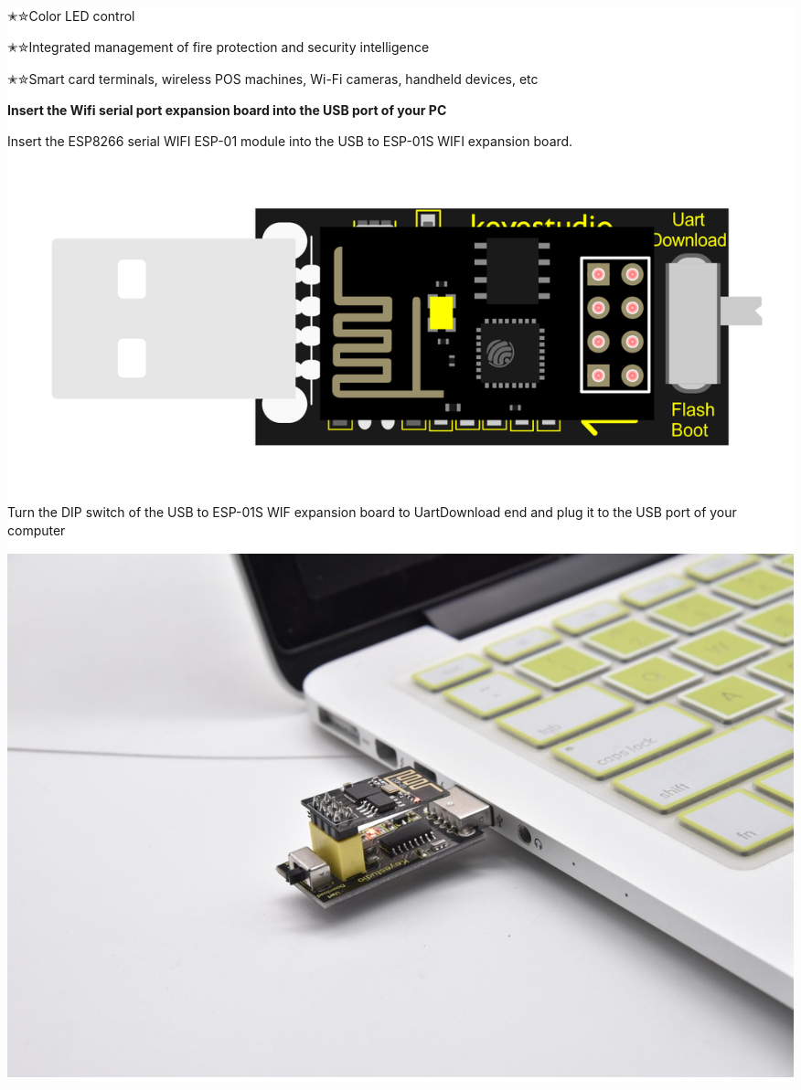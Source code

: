 ✭✮Color LED control

✭✮Integrated management of fire protection and security intelligence

✭✮Smart card terminals, wireless POS machines, Wi-Fi cameras, handheld devices, etc

**Insert the Wifi serial port expansion board into the USB port of your PC**

Insert the ESP8266 serial WIFI ESP-01 module into the USB to ESP-01S WIFI expansion board.

![IMG_256](media/a819a91a024eacd8fb5ffd368b7ccad2.png)

Turn the DIP switch of the USB to ESP-01S WIF expansion board to UartDownload end and plug it to the USB port of your computer

![\_DSC6532(1)](media/88aeb7b568eee84038260ae898070e60.jpeg)
